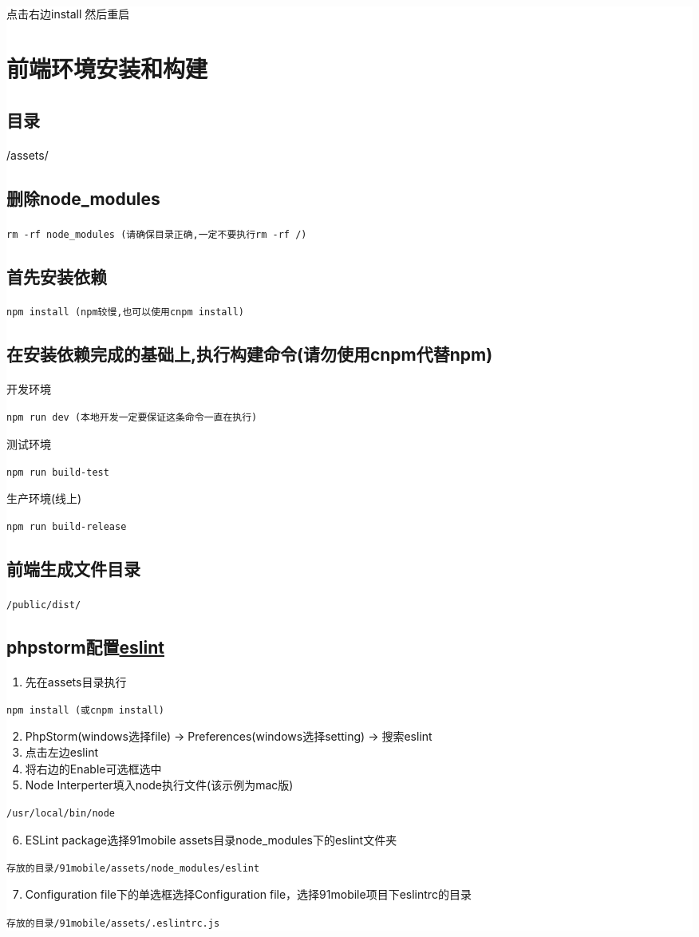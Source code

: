 点击右边install
然后重启

# 前端环境安装和构建
## 目录
/assets/
## 删除node_modules
```
rm -rf node_modules (请确保目录正确,一定不要执行rm -rf /)
```
## 首先安装依赖
```
npm install (npm较慢,也可以使用cnpm install)
```
## 在安装依赖完成的基础上,执行构建命令(请勿使用cnpm代替npm)
开发环境

``` 
npm run dev (本地开发一定要保证这条命令一直在执行)
```
测试环境

```
npm run build-test
```
生产环境(线上)

```
npm run build-release
```
## 前端生成文件目录
```
/public/dist/
```
## phpstorm配置[eslint](http://eslint.org/)
1. 先在assets目录执行
```
npm install (或cnpm install)
```
2. PhpStorm(windows选择file) -> Preferences(windows选择setting) -> 搜索eslint
3. 点击左边eslint 
4. 将右边的Enable可选框选中
5. Node Interperter填入node执行文件(该示例为mac版)

```
/usr/local/bin/node
```
6. ESLint package选择91mobile assets目录node_modules下的eslint文件夹

```
存放的目录/91mobile/assets/node_modules/eslint
```
7. Configuration file下的单选框选择Configuration file，选择91mobile项目下eslintrc的目录

```
存放的目录/91mobile/assets/.eslintrc.js
```